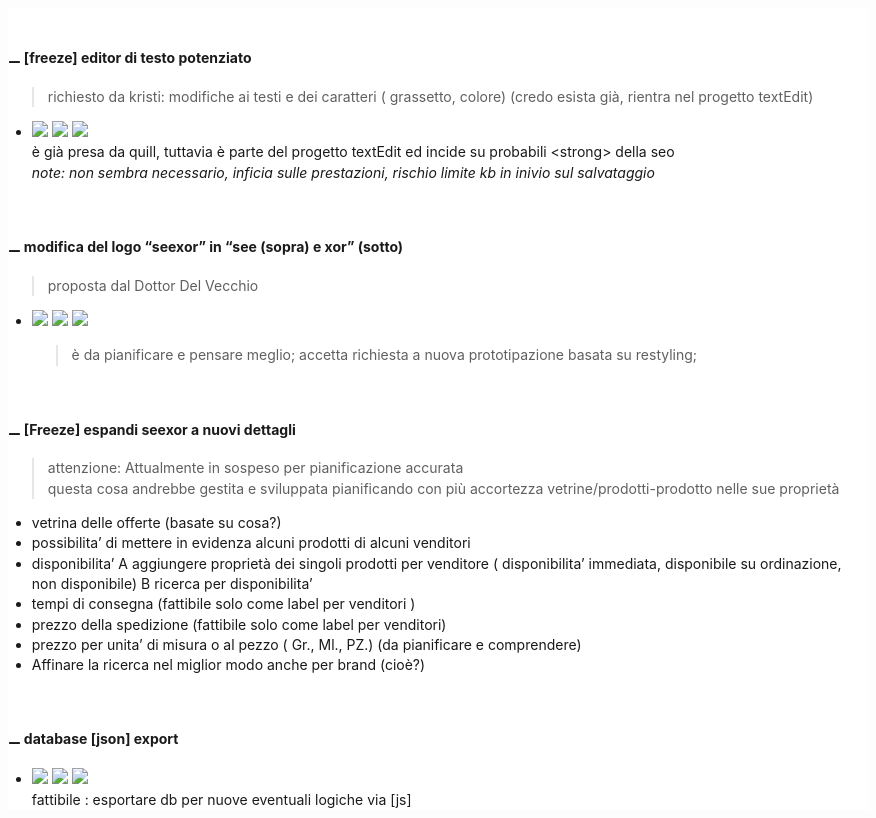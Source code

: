 
<br>

#### ⚊ [freeze] editor di testo potenziato
> richiesto da kristi: modifiche ai testi e dei caratteri ( grassetto, colore)  (credo esista già, rientra nel progetto textEdit)

-	[![](https://img.shields.io/badge/--FF00FF.svg)]()
	[![](https://img.shields.io/badge/--F1F1F1.svg)]()
	[![](https://img.shields.io/badge/--F1F1F1.svg)]()<br>
  	è già presa da quill, tuttavia è parte del progetto textEdit ed incide su probabili &lt;strong&gt; della seo<br>
	_note: non sembra necessario, inficia sulle prestazioni, rischio limite kb in inivio sul salvataggio_


<br>

#### ⚊ modifica del logo “seexor” in “see (sopra) e xor” (sotto)
> proposta dal Dottor Del Vecchio

-	[![](https://img.shields.io/badge/--FF00FF.svg)]()
	[![](https://img.shields.io/badge/--F1F1F1.svg)]()
	[![](https://img.shields.io/badge/--F1F1F1.svg)]()<br>
 	> è da pianificare e pensare meglio;
	> accetta richiesta a nuova prototipazione basata su restyling;


<br>

#### ⚊ [Freeze] espandi seexor a nuovi dettagli
> attenzione: Attualmente in sospeso per pianificazione accurata<br>
> questa cosa andrebbe gestita e sviluppata pianificando con più accortezza vetrine/prodotti-prodotto nelle sue proprietà<br>

- 	vetrina delle offerte (basate su cosa?)
- 	possibilita’ di mettere in evidenza alcuni prodotti di alcuni venditori
- 	disponibilita’
    	A aggiungere proprietà dei singoli prodotti per venditore ( disponibilita’ immediata, disponibile su ordinazione, non disponibile)
    	B ricerca per disponibilita’
- 	tempi di consegna (fattibile solo come label per venditori )
- 	prezzo della spedizione (fattibile solo come label per venditori)
- 	prezzo per unita’ di misura o al pezzo ( Gr., Ml., PZ.) (da pianificare e comprendere)
- 	Affinare la ricerca nel miglior modo anche per brand (cioè?)


<br>

#### ⚊ database [json] export
-	[![](https://img.shields.io/badge/--FF00FF.svg)]()
	[![](https://img.shields.io/badge/--00FFFF.svg)]()
	[![](https://img.shields.io/badge/--F1F1F1.svg)]()<br>
	fattibile : esportare db per nuove eventuali logiche via [js]
